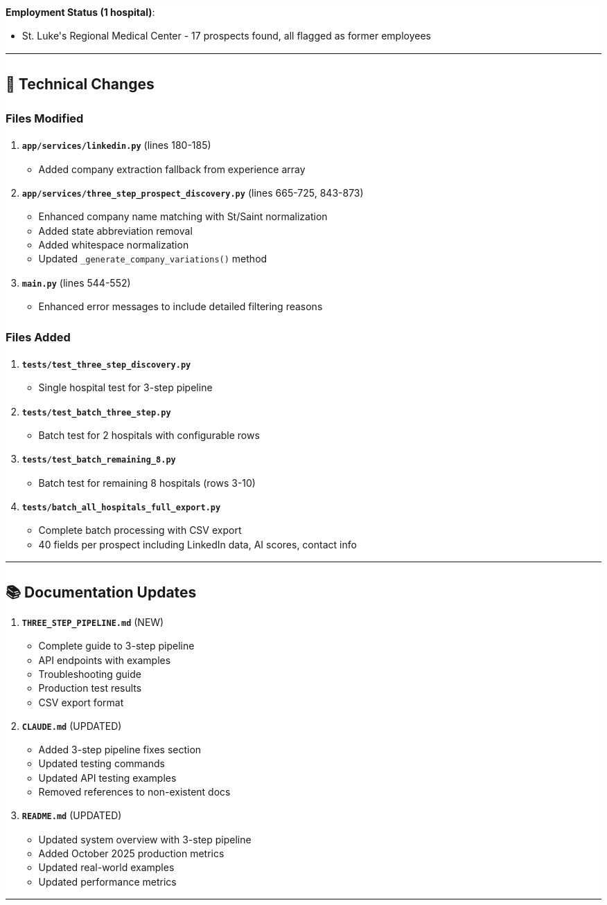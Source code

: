 **Employment Status (1 hospital)**:
- St. Luke's Regional Medical Center - 17 prospects found, all flagged as former employees

---

## 🔧 Technical Changes

### Files Modified

1. **`app/services/linkedin.py`** (lines 180-185)
   - Added company extraction fallback from experience array

2. **`app/services/three_step_prospect_discovery.py`** (lines 665-725, 843-873)
   - Enhanced company name matching with St/Saint normalization
   - Added state abbreviation removal
   - Added whitespace normalization
   - Updated `_generate_company_variations()` method

3. **`main.py`** (lines 544-552)
   - Enhanced error messages to include detailed filtering reasons

### Files Added

1. **`tests/test_three_step_discovery.py`**
   - Single hospital test for 3-step pipeline

2. **`tests/test_batch_three_step.py`**
   - Batch test for 2 hospitals with configurable rows

3. **`tests/test_batch_remaining_8.py`**
   - Batch test for remaining 8 hospitals (rows 3-10)

4. **`tests/batch_all_hospitals_full_export.py`**
   - Complete batch processing with CSV export
   - 40 fields per prospect including LinkedIn data, AI scores, contact info

---

## 📚 Documentation Updates

1. **`THREE_STEP_PIPELINE.md`** (NEW)
   - Complete guide to 3-step pipeline
   - API endpoints with examples
   - Troubleshooting guide
   - Production test results
   - CSV export format

2. **`CLAUDE.md`** (UPDATED)
   - Added 3-step pipeline fixes section
   - Updated testing commands
   - Updated API testing examples
   - Removed references to non-existent docs

3. **`README.md`** (UPDATED)
   - Updated system overview with 3-step pipeline
   - Added October 2025 production metrics
   - Updated real-world examples
   - Updated performance metrics

---